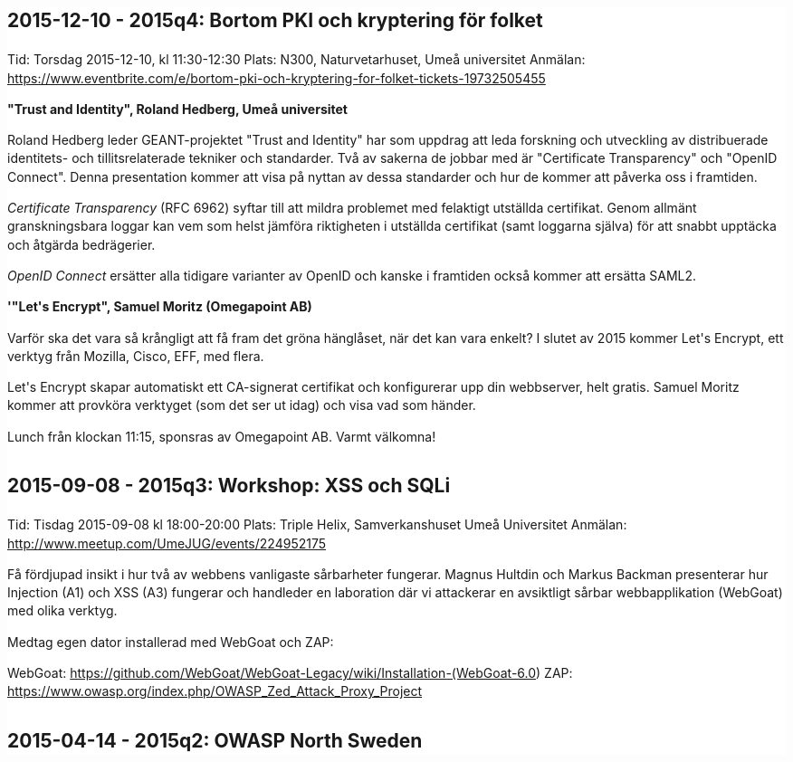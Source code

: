 ## 2015-12-10 - 2015q4: Bortom PKI och kryptering för folket

Tid: Torsdag 2015-12-10, kl 11:30-12:30
Plats: N300, Naturvetarhuset, Umeå universitet
Anmälan:
<https://www.eventbrite.com/e/bortom-pki-och-kryptering-for-folket-tickets-19732505455>

**"Trust and Identity", Roland Hedberg, Umeå universitet**

Roland Hedberg leder GEANT-projektet "Trust and Identity" har som
uppdrag att leda forskning och utveckling av distribuerade identitets-
och tillitsrelaterade tekniker och standarder. Två av sakerna de jobbar
med är "Certificate Transparency" och "OpenID Connect". Denna
presentation kommer att visa på nyttan av dessa standarder och hur de
kommer att påverka oss i framtiden.

*Certificate Transparency* (RFC 6962) syftar till att mildra problemet
med felaktigt utställda certifikat. Genom allmänt granskningsbara loggar
kan vem som helst jämföra riktigheten i utställda certifikat (samt
loggarna själva) för att snabbt upptäcka och åtgärda bedrägerier.

*OpenID Connect* ersätter alla tidigare varianter av OpenID och kanske i
framtiden också kommer att ersätta SAML2.

**'"Let's Encrypt", Samuel Moritz (Omegapoint AB)**

Varför ska det vara så krångligt att få fram det gröna hänglåset, när
det kan vara enkelt? I slutet av 2015 kommer Let's Encrypt, ett verktyg
från Mozilla, Cisco, EFF, med flera.

Let's Encrypt skapar automatiskt ett CA-signerat certifikat och
konfigurerar upp din webbserver, helt gratis. Samuel Moritz kommer att
provköra verktyget (som det ser ut idag) och visa vad som händer.

Lunch från klockan 11:15, sponsras av Omegapoint AB. Varmt välkomna\!

## 2015-09-08 - 2015q3: Workshop: XSS och SQLi

Tid: Tisdag 2015-09-08 kl 18:00-20:00
Plats: Triple Helix, Samverkanshuset Umeå Universitet
Anmälan: <http://www.meetup.com/UmeJUG/events/224952175>

Få fördjupad insikt i hur två av webbens vanligaste sårbarheter
fungerar. Magnus Hultdin och Markus Backman presenterar hur Injection
(A1) och XSS (A3) fungerar och handleder en laboration där vi attackerar
en avsiktligt sårbar webbapplikation (WebGoat) med olika verktyg.

Medtag egen dator installerad med WebGoat och ZAP:

WebGoat:
<https://github.com/WebGoat/WebGoat-Legacy/wiki/Installation-(WebGoat-6.0>)
ZAP: <https://www.owasp.org/index.php/OWASP_Zed_Attack_Proxy_Project>

## 2015-04-14 - 2015q2: OWASP North Sweden
